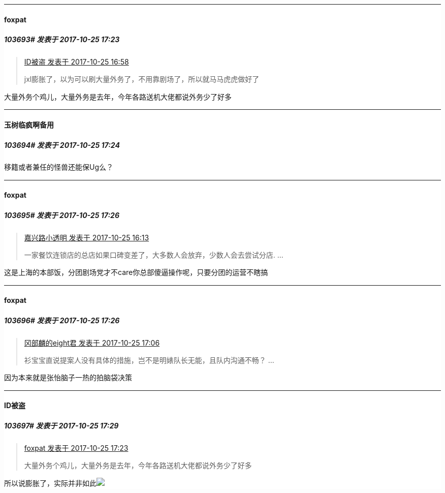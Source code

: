 
*****

####  foxpat  
##### 103693#       发表于 2017-10-25 17:23


<blockquote><a href="httphttps://bbs.saraba1st.com/2b/forum.php?mod=redirect&amp;goto=findpost&amp;pid=37574647&amp;ptid=1105387" target="_blank">ID被盗 发表于 2017-10-25 16:58</a>

jxl膨胀了，以为可以刷大量外务了，不用靠剧场了，所以就马马虎虎做好了</blockquote>
大量外务个鸡儿，大量外务是去年，今年各路送机大佬都说外务少了好多


*****

####  玉树临疯啊备用  
##### 103694#       发表于 2017-10-25 17:24


移籍或者兼任的怪兽还能保Ug么？


*****

####  foxpat  
##### 103695#       发表于 2017-10-25 17:26


<blockquote><a href="httphttps://bbs.saraba1st.com/2b/forum.php?mod=redirect&amp;goto=findpost&amp;pid=37574320&amp;ptid=1105387" target="_blank">嘉兴路小透明 发表于 2017-10-25 16:13</a>

一家餐饮连锁店的总店如果口碑变差了，大多数人会放弃，少数人会去尝试分店. ...</blockquote>
这是上海的本部饭，分团剧场党才不care你总部傻逼操作呢，只要分团的运营不瞎搞


*****

####  foxpat  
##### 103696#       发表于 2017-10-25 17:26


<blockquote><a href="httphttps://bbs.saraba1st.com/2b/forum.php?mod=redirect&amp;goto=findpost&amp;pid=37574718&amp;ptid=1105387" target="_blank">冈部麟的eight君 发表于 2017-10-25 17:06</a>

衫宝宝直说提案人没有具体的措施，岂不是明婊队长无能，且队内沟通不畅？ ...</blockquote>
因为本来就是张怡脑子一热的拍脑袋决策


*****

####  ID被盗  
##### 103697#       发表于 2017-10-25 17:29


<blockquote><a href="httphttps://bbs.saraba1st.com/2b/forum.php?mod=redirect&amp;goto=findpost&amp;pid=37574861&amp;ptid=1105387" target="_blank">foxpat 发表于 2017-10-25 17:23</a>

大量外务个鸡儿，大量外务是去年，今年各路送机大佬都说外务少了好多</blockquote>
所以说膨胀了，实际并非如此<img src="https://static.saraba1st.com/image/smiley/face2017/015.png" referrerpolicy="no-referrer">
